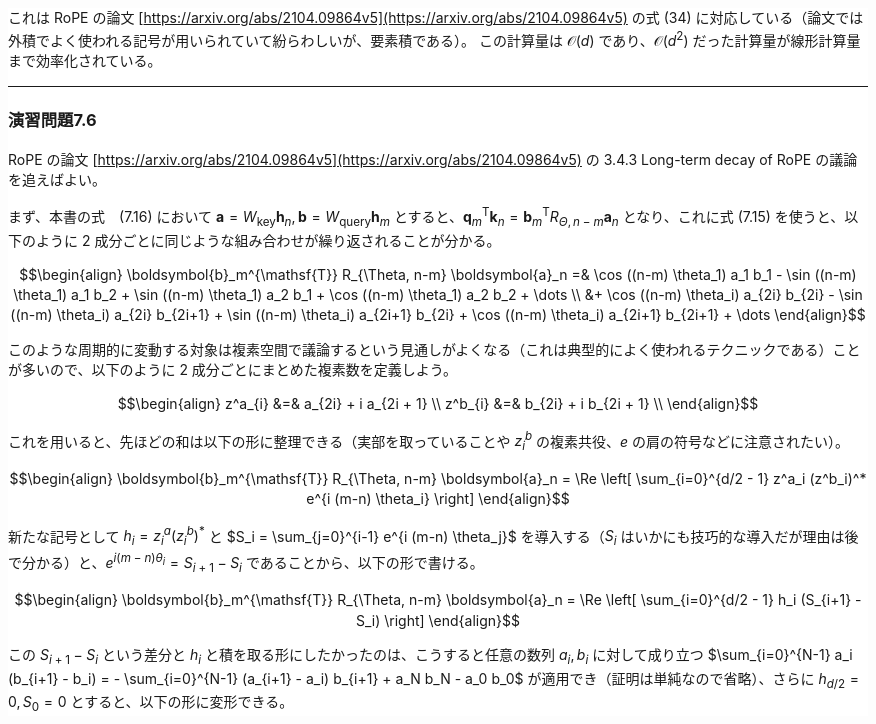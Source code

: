 これは RoPE の論文 [https://arxiv.org/abs/2104.09864v5](https://arxiv.org/abs/2104.09864v5) の式 (34) に対応している（論文では外積でよく使われる記号が用いられていて紛らわしいが、要素積である）。
この計算量は $`\mathcal{O} (d)`$ であり、$`\mathcal{O} (d^2)`$ だった計算量が線形計算量まで効率化されている。

---

### 演習問題7.6
RoPE の論文 [https://arxiv.org/abs/2104.09864v5](https://arxiv.org/abs/2104.09864v5) の 3.4.3 Long-term decay of RoPE の議論を追えばよい。

まず、本書の式　(7.16) において $`\boldsymbol{a} = W_{\mathrm{key}} \boldsymbol{h}_n, \boldsymbol{b} = W_{\mathrm{query}} \boldsymbol{h}_m`$ とすると、$`\boldsymbol{q}_m^{\mathsf{T}} \boldsymbol{k}_n = \boldsymbol{b}_m^{\mathsf{T}} R_{\Theta, n-m} \boldsymbol{a}_n`$ となり、これに式 (7.15) を使うと、以下のように 2 成分ごとに同じような組み合わせが繰り返されることが分かる。

```math
\begin{align}
  \boldsymbol{b}_m^{\mathsf{T}} R_{\Theta, n-m} \boldsymbol{a}_n =& \cos ((n-m) \theta_1) a_1 b_1 - \sin ((n-m) \theta_1) a_1 b_2 + \sin ((n-m) \theta_1) a_2 b_1 + \cos ((n-m) \theta_1) a_2 b_2 + \dots \\
  &+ \cos ((n-m) \theta_i) a_{2i} b_{2i} - \sin ((n-m) \theta_i) a_{2i} b_{2i+1} + \sin ((n-m) \theta_i) a_{2i+1} b_{2i} + \cos ((n-m) \theta_i) a_{2i+1} b_{2i+1} + \dots
\end{align}
```

このような周期的に変動する対象は複素空間で議論するという見通しがよくなる（これは典型的によく使われるテクニックである）ことが多いので、以下のように 2 成分ごとにまとめた複素数を定義しよう。

```math
\begin{align}
  z^a_{i} &=& a_{2i} + i a_{2i + 1} \\
  z^b_{i} &=& b_{2i} + i b_{2i + 1} \\
\end{align}
```

これを用いると、先ほどの和は以下の形に整理できる（実部を取っていることや $`z^b_i`$ の複素共役、$`e`$ の肩の符号などに注意されたい）。

```math
\begin{align}
  \boldsymbol{b}_m^{\mathsf{T}} R_{\Theta, n-m} \boldsymbol{a}_n = \Re \left[ \sum_{i=0}^{d/2 - 1} z^a_i (z^b_i)^* e^{i (m-n) \theta_i} \right]
\end{align}
```

新たな記号として $`h_i = z^a_i (z^b_i)^*`$ と $`S_i = \sum_{j=0}^{i-1} e^{i (m-n) \theta_j}`$ を導入する（$`S_i`$ はいかにも技巧的な導入だが理由は後で分かる）と、$`e^{i (m - n) \theta_i} = S_{i+1} - S_{i}`$ であることから、以下の形で書ける。

```math
\begin{align}
  \boldsymbol{b}_m^{\mathsf{T}} R_{\Theta, n-m} \boldsymbol{a}_n = \Re \left[ \sum_{i=0}^{d/2 - 1} h_i (S_{i+1} - S_i) \right]
\end{align}
```

この $`S_{i+1} - S_{i}`$ という差分と $`h_i`$ と積を取る形にしたかったのは、こうすると任意の数列 $`a_i, b_i`$ に対して成り立つ $`\sum_{i=0}^{N-1} a_i (b_{i+1} - b_i) = - \sum_{i=0}^{N-1} (a_{i+1} - a_i) b_{i+1} + a_N b_N - a_0 b_0`$ が適用でき（証明は単純なので省略）、さらに $`h_{d/2} = 0, S_0 = 0`$ とすると、以下の形に変形できる。
